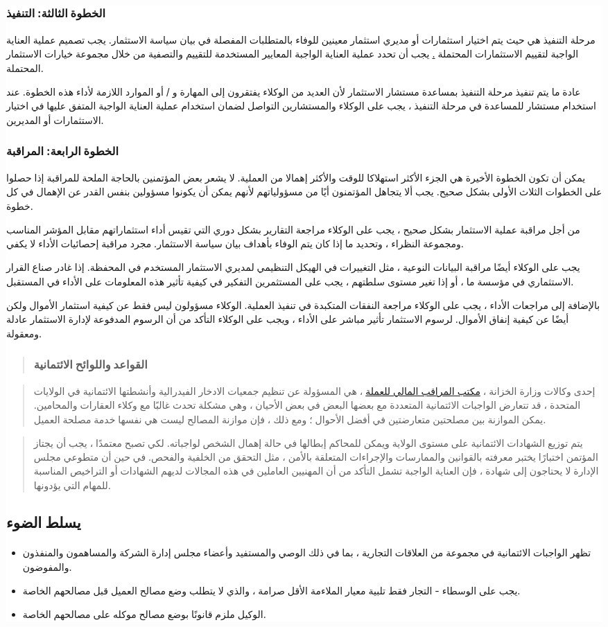 ### الخطوة الثالثة: التنفيذ

مرحلة التنفيذ هي حيث يتم اختيار استثمارات أو مديري استثمار معينين للوفاء بالمتطلبات المفصلة في بيان سياسة الاستثمار. يجب تصميم عملية العناية الواجبة لتقييم الاستثمارات المحتملة [.](/duediligence) يجب أن تحدد عملية العناية الواجبة المعايير المستخدمة للتقييم والتصفية من خلال مجموعة خيارات الاستثمار المحتملة.

عادة ما يتم تنفيذ مرحلة التنفيذ بمساعدة مستشار الاستثمار لأن العديد من الوكلاء يفتقرون إلى المهارة و / أو الموارد اللازمة لأداء هذه الخطوة. عند استخدام مستشار للمساعدة في مرحلة التنفيذ ، يجب على الوكلاء والمستشارين التواصل لضمان استخدام عملية العناية الواجبة المتفق عليها في اختيار الاستثمارات أو المديرين.

### الخطوة الرابعة: المراقبة

يمكن أن تكون الخطوة الأخيرة هي الجزء الأكثر استهلاكا للوقت والأكثر إهمالا من العملية. لا يشعر بعض المؤتمنين بالحاجة الملحة للمراقبة إذا حصلوا على الخطوات الثلاث الأولى بشكل صحيح. يجب ألا يتجاهل المؤتمنون أيًا من مسؤولياتهم لأنهم يمكن أن يكونوا مسؤولين بنفس القدر عن الإهمال في كل خطوة.

من أجل مراقبة عملية الاستثمار بشكل صحيح ، يجب على الوكلاء مراجعة التقارير بشكل دوري التي تقيس أداء استثماراتهم مقابل المؤشر المناسب ومجموعة النظراء ، وتحديد ما إذا كان يتم الوفاء بأهداف بيان سياسة الاستثمار. مجرد مراقبة إحصائيات الأداء لا يكفي.

يجب على الوكلاء أيضًا مراقبة البيانات النوعية ، مثل التغييرات في الهيكل التنظيمي لمديري الاستثمار المستخدم في المحفظة. إذا غادر صناع القرار الاستثماري في مؤسسة ما ، أو إذا تغير مستوى سلطتهم ، يجب على المستثمرين التفكير في كيفية تأثير هذه المعلومات على الأداء في المستقبل.

بالإضافة إلى مراجعات الأداء ، يجب على الوكلاء مراجعة النفقات المتكبدة في تنفيذ العملية. الوكلاء مسؤولون ليس فقط عن كيفية استثمار الأموال ولكن أيضًا عن كيفية إنفاق الأموال. لرسوم الاستثمار تأثير مباشر على الأداء ، ويجب على الوكلاء التأكد من أن الرسوم المدفوعة لإدارة الاستثمار عادلة ومعقولة.

> ### القواعد واللوائح الائتمانية

> إحدى وكالات وزارة الخزانة ، [مكتب المراقب المالي للعملة](/office-comptroller-currency-occ) ، هي المسؤولة عن تنظيم جمعيات الادخار الفيدرالية وأنشطتها الائتمانية في الولايات المتحدة ، قد تتعارض الواجبات الائتمانية المتعددة مع بعضها البعض في بعض الأحيان ، وهي مشكلة تحدث غالبًا مع وكلاء العقارات والمحامين. يمكن الموازنة بين مصلحتين متعارضتين في أفضل الأحوال ؛ ومع ذلك ، فإن موازنة المصالح ليست هي نفسها خدمة مصلحة العميل.

> يتم توزيع الشهادات الائتمانية على مستوى الولاية ويمكن للمحاكم إبطالها في حالة إهمال الشخص لواجباته. لكي تصبح معتمدًا ، يجب أن يجتاز المؤتمن اختبارًا يختبر معرفته بالقوانين والممارسات والإجراءات المتعلقة بالأمن ، مثل التحقق من الخلفية والفحص. في حين أن متطوعي مجلس الإدارة لا يحتاجون إلى شهادة ، فإن العناية الواجبة تشمل التأكد من أن المهنيين العاملين في هذه المجالات لديهم الشهادات أو التراخيص المناسبة للمهام التي يؤدونها.

>

## يسلط الضوء

- تظهر الواجبات الائتمانية في مجموعة من العلاقات التجارية ، بما في ذلك الوصي والمستفيد وأعضاء مجلس إدارة الشركة والمساهمون والمنفذون والمفوضون.

- يجب على الوسطاء - التجار فقط تلبية معيار الملاءمة الأقل صرامة ، والذي لا يتطلب وضع مصالح العميل قبل مصالحهم الخاصة.

- الوكيل ملزم قانونًا بوضع مصالح موكله على مصالحهم الخاصة.
